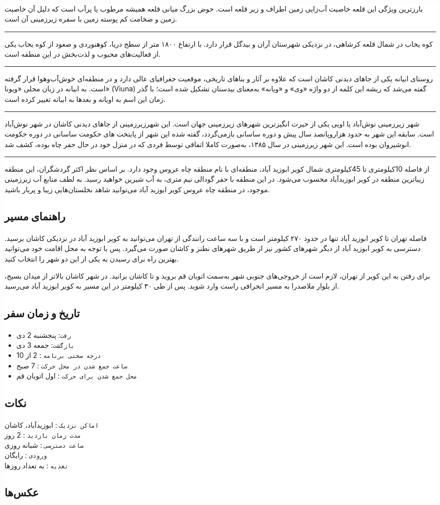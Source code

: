 بارزترین ویژگی این قلعه خاصیت آب‌زایی زمین اطراف و زیر قلعه است. حوض بزرگ میانی قلعه همیشه مرطوب یا پرآب است که دلیل آن خاصیت زمین و ضخامت کم پوسته زمین با سفره زیرزمینی آن است.  

---
کوه یخاب در شمال قلعه کرشاهی، در نزدیکی شهرستان آران و بیدگل قرار دارد. با ارتفاع ۱۸۰۰ متر از سطح دریا، کوهنوردی و صعود از کوه یخاب یکی از فعالیت‌های محبوب و لذت‌بخش در این منطقه است.  

---
روستای ابیانه یکی از جاهای دیدنی کاشان است که علاوه بر آثار و بناهای تاریخی‌، موقعیت جغرافیای عالی دارد و در منطقه‌ای خوش‌آب‌وهوا قرار گرفته است. به ابیانه در زبان محلی «ویونا» (Viuna) گفته می‌شد که ریشه این کلمه از دو واژه «وی» و «ویانه» به‌معنای بیدستان تشکیل شده است؛ با گذر زمان این اسم به اویانه و بعدها به ابیانه تغییر کرده است.  

---
شهر زیرزمینی نوش‌آباد یا اویی یکی از حیرت انگیزترین شهرهای زیرزمینی جهان است. این شهرزیرزمینی از جاهای دیدنی کاشان در شهر نوش‌آباد است. سابقه این شهر به حدود هزاروپانصد سال پیش و دوره ساسانی بازمی‌گردد، گفته شده این شهر از پایتخت های حکومت ساسانی در دوره حکومت انوشیروان بوده است. این شهر زیرزمینی در سال ۱۳۸۵، به‌صورت کاملا اتفاقی توسط فردی که در منزل خود در حال حفر چاه بوده، کشف شد.  

---
از فاصله 10‌کیلومتری تا 45‌کیلومتری شمال کویر ابوزید آباد، منطقه‌ای با نام منطقه چاه عروس وجود دارد. بر اساس نظر اکثر گردشگران، این منطقه زیباترین منطقه در کویر ابوزیدآباد محسوب می‌شود. در این منطقه با حفر گودالی نیم متری، به آب شیرین خواهید رسید. به لطف منابع آب زیرزمینی موجود، در منطقه چاه عروس کویر ابوزید آباد می‌توانید شاهد نخلستان‌هایی زیبا و پربار باشید.  

## راهنمای مسیر
فاصله تهران تا کویر ابوزید آباد تنها در حدود ۲۷۰ کیلومتر است و با سه ساعت رانندگی از تهران می‌توانید به کویر ابوزید آباد در نزدیکی کاشان برسید. دسترسی به کویر ابوزید آباد از دیگر شهرهای کشور نیز از طریق شهرهای نطنز و کاشان صورت می‌گیرد. پس با توجه به محل اقامت‌ خود می‌توانید بهترین راه برای رسیدن به یکی از این دو شهر را انتخاب کنید.  

برای رفتن به این کویر از تهران، لازم است از خروجی‌های جنوبی شهر به‌سمت اتوبان قم بروید و تا کاشان برانید. در شهر کاشان بالاتر از میدان بسیج، از بلوار ملاصدرا به مسیر انحرافی راست وارد شوید. پس از طی ۳۰ کیلومتر در این مسیر به کویر ابوزید آباد می‌رسید.  

## تاریخ و زمان سفر  
  - `رفت`: پنجشنبه 2 دی  
  - `بازگشت`: جمعه 3 دی   
  - `درجه سختی برنامه` : 2 از 10  
  - `ساعت جمع شدن در محل حرکت` : 7 صبح
  - `محل جمع شدن برای حرکت` : اول اتوبان قم

## نکات
`اماکن نزدیک` : ابوزیدآباد، کاشان   
`مدت زمان بازدید` : 2 روز   
`ساعت دسترسی` : شبانه روزی  
`ورودی` : رایگان  
`تغذیه` : به تعداد روزها

## عکس‌ها
